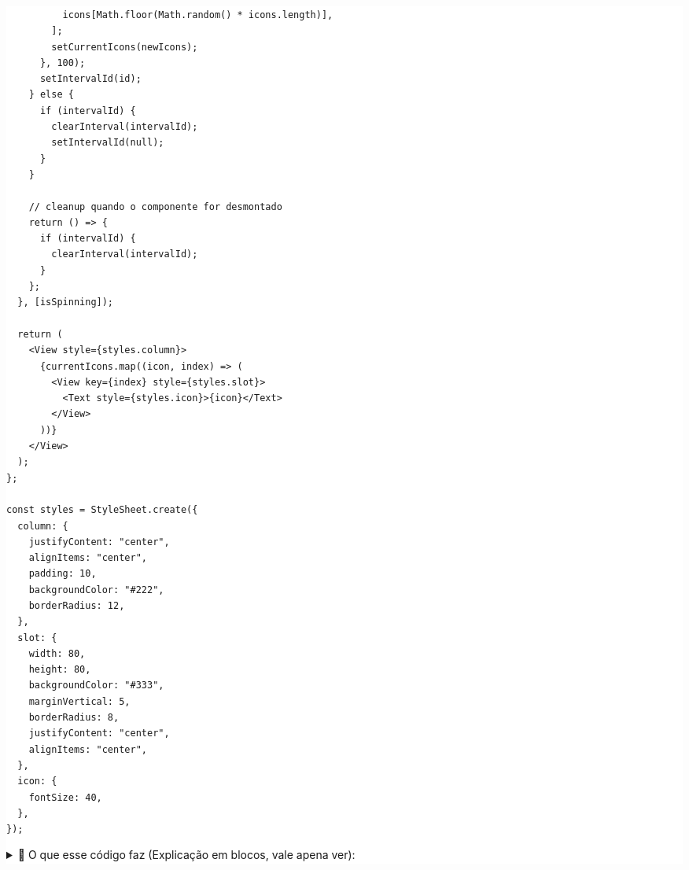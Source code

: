 ```tsx
          icons[Math.floor(Math.random() * icons.length)],
        ];
        setCurrentIcons(newIcons);
      }, 100);
      setIntervalId(id);
    } else {
      if (intervalId) {
        clearInterval(intervalId);
        setIntervalId(null);
      }
    }

    // cleanup quando o componente for desmontado
    return () => {
      if (intervalId) {
        clearInterval(intervalId);
      }
    };
  }, [isSpinning]);

  return (
    <View style={styles.column}>
      {currentIcons.map((icon, index) => (
        <View key={index} style={styles.slot}>
          <Text style={styles.icon}>{icon}</Text>
        </View>
      ))}
    </View>
  );
};

const styles = StyleSheet.create({
  column: {
    justifyContent: "center",
    alignItems: "center",
    padding: 10,
    backgroundColor: "#222",
    borderRadius: 12,
  },
  slot: {
    width: 80,
    height: 80,
    backgroundColor: "#333",
    marginVertical: 5,
    borderRadius: 8,
    justifyContent: "center",
    alignItems: "center",
  },
  icon: {
    fontSize: 40,
  },
});

```
<details><summary>🧠 O que esse código faz (Explicação em blocos, vale apena ver):</summary></details>
